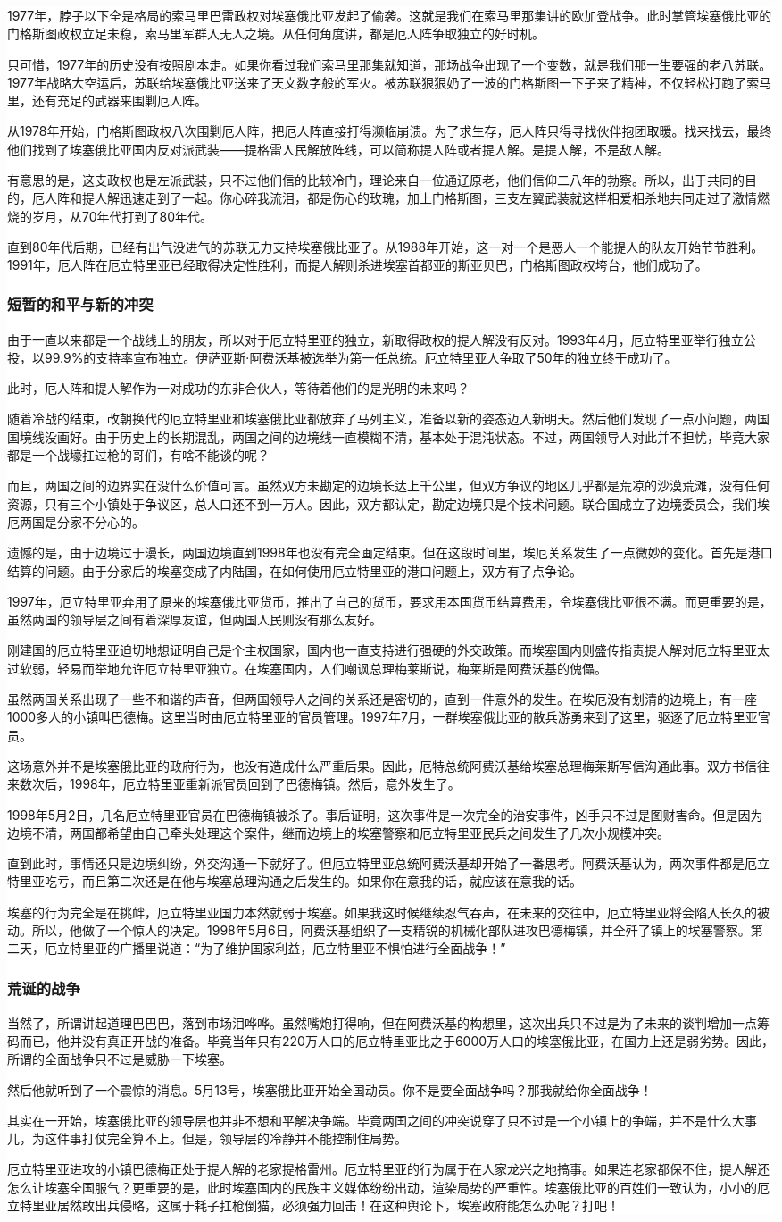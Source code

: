 1977年，脖子以下全是格局的索马里巴雷政权对埃塞俄比亚发起了偷袭。这就是我们在索马里那集讲的欧加登战争。此时掌管埃塞俄比亚的门格斯图政权立足未稳，索马里军群入无人之境。从任何角度讲，都是厄人阵争取独立的好时机。

只可惜，1977年的历史没有按照剧本走。如果你看过我们索马里那集就知道，那场战争出现了一个变数，就是我们那一生要强的老八苏联。1977年战略大空运后，苏联给埃塞俄比亚送来了天文数字般的军火。被苏联狠狠奶了一波的门格斯图一下子来了精神，不仅轻松打跑了索马里，还有充足的武器来围剿厄人阵。

从1978年开始，门格斯图政权八次围剿厄人阵，把厄人阵直接打得濒临崩溃。为了求生存，厄人阵只得寻找伙伴抱团取暖。找来找去，最终他们找到了埃塞俄比亚国内反对派武装——提格雷人民解放阵线，可以简称提人阵或者提人解。是提人解，不是敌人解。

有意思的是，这支政权也是左派武装，只不过他们信的比较冷门，理论来自一位通辽原老，他们信仰二八年的勃察。所以，出于共同的目的，厄人阵和提人解迅速走到了一起。你心碎我流泪，都是伤心的玫瑰，加上门格斯图，三支左翼武装就这样相爱相杀地共同走过了激情燃烧的岁月，从70年代打到了80年代。

直到80年代后期，已经有出气没进气的苏联无力支持埃塞俄比亚了。从1988年开始，这一对一个是恶人一个能提人的队友开始节节胜利。1991年，厄人阵在厄立特里亚已经取得决定性胜利，而提人解则杀进埃塞首都亚的斯亚贝巴，门格斯图政权垮台，他们成功了。

### 短暂的和平与新的冲突

由于一直以来都是一个战线上的朋友，所以对于厄立特里亚的独立，新取得政权的提人解没有反对。1993年4月，厄立特里亚举行独立公投，以99.9%的支持率宣布独立。伊萨亚斯·阿费沃基被选举为第一任总统。厄立特里亚人争取了50年的独立终于成功了。

此时，厄人阵和提人解作为一对成功的东非合伙人，等待着他们的是光明的未来吗？

随着冷战的结束，改朝换代的厄立特里亚和埃塞俄比亚都放弃了马列主义，准备以新的姿态迈入新明天。然后他们发现了一点小问题，两国国境线没画好。由于历史上的长期混乱，两国之间的边境线一直模糊不清，基本处于混沌状态。不过，两国领导人对此并不担忧，毕竟大家都是一个战壕扛过枪的哥们，有啥不能谈的呢？

而且，两国之间的边界实在没什么价值可言。虽然双方未勘定的边境长达上千公里，但双方争议的地区几乎都是荒凉的沙漠荒滩，没有任何资源，只有三个小镇处于争议区，总人口还不到一万人。因此，双方都认定，勘定边境只是个技术问题。联合国成立了边境委员会，我们埃厄两国是分家不分心的。

遗憾的是，由于边境过于漫长，两国边境直到1998年也没有完全画定结束。但在这段时间里，埃厄关系发生了一点微妙的变化。首先是港口结算的问题。由于分家后的埃塞变成了内陆国，在如何使用厄立特里亚的港口问题上，双方有了点争论。

1997年，厄立特里亚弃用了原来的埃塞俄比亚货币，推出了自己的货币，要求用本国货币结算费用，令埃塞俄比亚很不满。而更重要的是，虽然两国的领导层之间有着深厚友谊，但两国人民则没有那么友好。

刚建国的厄立特里亚迫切地想证明自己是个主权国家，国内也一直支持进行强硬的外交政策。而埃塞国内则盛传指责提人解对厄立特里亚太过软弱，轻易而举地允许厄立特里亚独立。在埃塞国内，人们嘲讽总理梅莱斯说，梅莱斯是阿费沃基的傀儡。

虽然两国关系出现了一些不和谐的声音，但两国领导人之间的关系还是密切的，直到一件意外的发生。在埃厄没有划清的边境上，有一座1000多人的小镇叫巴德梅。这里当时由厄立特里亚的官员管理。1997年7月，一群埃塞俄比亚的散兵游勇来到了这里，驱逐了厄立特里亚官员。

这场意外并不是埃塞俄比亚的政府行为，也没有造成什么严重后果。因此，厄特总统阿费沃基给埃塞总理梅莱斯写信沟通此事。双方书信往来数次后，1998年，厄立特里亚重新派官员回到了巴德梅镇。然后，意外发生了。

1998年5月2日，几名厄立特里亚官员在巴德梅镇被杀了。事后证明，这次事件是一次完全的治安事件，凶手只不过是图财害命。但是因为边境不清，两国都希望由自己牵头处理这个案件，继而边境上的埃塞警察和厄立特里亚民兵之间发生了几次小规模冲突。

直到此时，事情还只是边境纠纷，外交沟通一下就好了。但厄立特里亚总统阿费沃基却开始了一番思考。阿费沃基认为，两次事件都是厄立特里亚吃亏，而且第二次还是在他与埃塞总理沟通之后发生的。如果你在意我的话，就应该在意我的话。

埃塞的行为完全是在挑衅，厄立特里亚国力本然就弱于埃塞。如果我这时候继续忍气吞声，在未来的交往中，厄立特里亚将会陷入长久的被动。所以，他做了一个惊人的决定。1998年5月6日，阿费沃基组织了一支精锐的机械化部队进攻巴德梅镇，并全歼了镇上的埃塞警察。第二天，厄立特里亚的广播里说道：“为了维护国家利益，厄立特里亚不惧怕进行全面战争！”

### 荒诞的战争

当然了，所谓讲起道理巴巴巴，落到市场泪哗哗。虽然嘴炮打得响，但在阿费沃基的构想里，这次出兵只不过是为了未来的谈判增加一点筹码而已，他并没有真正开战的准备。毕竟当年只有220万人口的厄立特里亚比之于6000万人口的埃塞俄比亚，在国力上还是弱劣势。因此，所谓的全面战争只不过是威胁一下埃塞。

然后他就听到了一个震惊的消息。5月13号，埃塞俄比亚开始全国动员。你不是要全面战争吗？那我就给你全面战争！

其实在一开始，埃塞俄比亚的领导层也并非不想和平解决争端。毕竟两国之间的冲突说穿了只不过是一个小镇上的争端，并不是什么大事儿，为这件事打仗完全算不上。但是，领导层的冷静并不能控制住局势。

厄立特里亚进攻的小镇巴德梅正处于提人解的老家提格雷州。厄立特里亚的行为属于在人家龙兴之地搞事。如果连老家都保不住，提人解还怎么让埃塞全国服气？更重要的是，此时埃塞国内的民族主义媒体纷纷出动，渲染局势的严重性。埃塞俄比亚的百姓们一致认为，小小的厄立特里亚居然敢出兵侵略，这属于耗子扛枪倒猫，必须强力回击！在这种舆论下，埃塞政府能怎么办呢？打吧！
